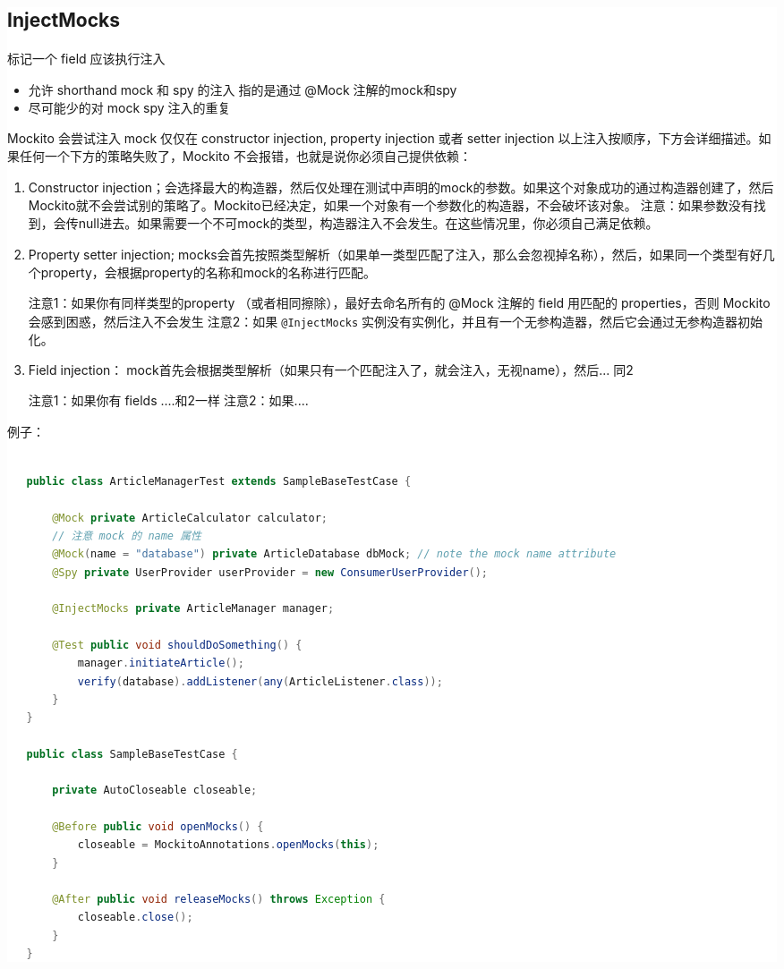 ## InjectMocks

标记一个 field 应该执行注入
+ 允许 shorthand mock 和 spy 的注入 指的是通过 @Mock 注解的mock和spy
+ 尽可能少的对 mock spy 注入的重复

Mockito 会尝试注入 mock 仅仅在 constructor injection, property injection 或者 setter injection 以上注入按顺序，下方会详细描述。如果任何一个下方的策略失败了，Mockito 不会报错，也就是说你必须自己提供依赖：
1. Constructor injection；会选择最大的构造器，然后仅处理在测试中声明的mock的参数。如果这个对象成功的通过构造器创建了，然后Mockito就不会尝试别的策略了。Mockito已经决定，如果一个对象有一个参数化的构造器，不会破坏该对象。
   注意：如果参数没有找到，会传null进去。如果需要一个不可mock的类型，构造器注入不会发生。在这些情况里，你必须自己满足依赖。

2. Property setter injection; mocks会首先按照类型解析（如果单一类型匹配了注入，那么会忽视掉名称），然后，如果同一个类型有好几个property，会根据property的名称和mock的名称进行匹配。
   
   注意1：如果你有同样类型的property （或者相同擦除），最好去命名所有的 @Mock 注解的 field 用匹配的 properties，否则 Mockito 会感到困惑，然后注入不会发生
   注意2：如果 `@InjectMocks` 实例没有实例化，并且有一个无参构造器，然后它会通过无参构造器初始化。

3. Field injection： mock首先会根据类型解析（如果只有一个匹配注入了，就会注入，无视name），然后... 同2
   
   注意1：如果你有 fields ....和2一样
   注意2：如果....

例子：
```java

   public class ArticleManagerTest extends SampleBaseTestCase {

       @Mock private ArticleCalculator calculator;
       // 注意 mock 的 name 属性
       @Mock(name = "database") private ArticleDatabase dbMock; // note the mock name attribute
       @Spy private UserProvider userProvider = new ConsumerUserProvider();

       @InjectMocks private ArticleManager manager;

       @Test public void shouldDoSomething() {
           manager.initiateArticle();
           verify(database).addListener(any(ArticleListener.class));
       }
   }

   public class SampleBaseTestCase {

       private AutoCloseable closeable;

       @Before public void openMocks() {
           closeable = MockitoAnnotations.openMocks(this);
       }

       @After public void releaseMocks() throws Exception {
           closeable.close();
       }
   }
```
